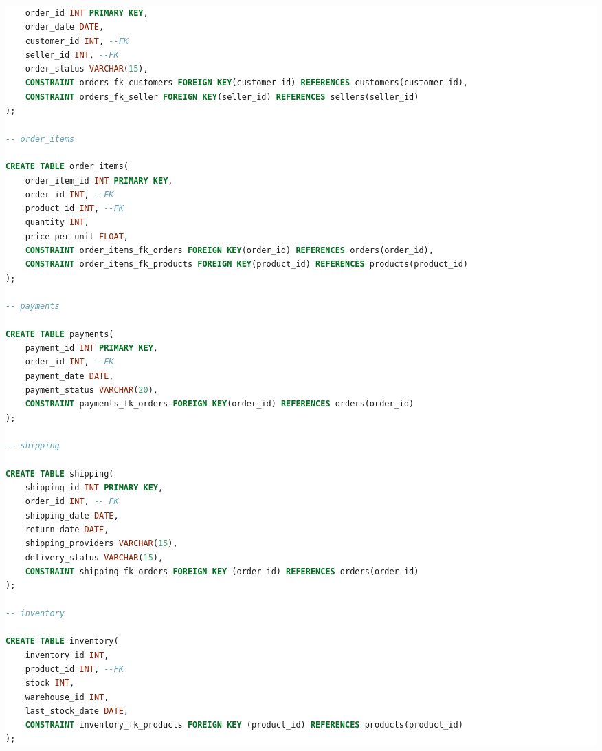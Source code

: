 ```sql
	order_id INT PRIMARY KEY,
	order_date DATE,
	customer_id INT, --FK
	seller_id INT, --FK
	order_status VARCHAR(15),
	CONSTRAINT orders_fk_customers FOREIGN KEY(customer_id) REFERENCES customers(customer_id),
	CONSTRAINT orders_fk_seller FOREIGN KEY(seller_id) REFERENCES sellers(seller_id)
);

-- order_items

CREATE TABLE order_items(
	order_item_id INT PRIMARY KEY,
	order_id INT, --FK
	product_id INT, --FK
	quantity INT,
	price_per_unit FLOAT,
	CONSTRAINT order_items_fk_orders FOREIGN KEY(order_id) REFERENCES orders(order_id),
	CONSTRAINT order_items_fk_products FOREIGN KEY(product_id) REFERENCES products(product_id)	
);

-- payments

CREATE TABLE payments(
	payment_id INT PRIMARY KEY,
	order_id INT, --FK
	payment_date DATE,
	payment_status VARCHAR(20),
	CONSTRAINT payments_fk_orders FOREIGN KEY(order_id) REFERENCES orders(order_id)
);

-- shipping

CREATE TABLE shipping(
	shipping_id	INT PRIMARY KEY,
	order_id INT, -- FK
	shipping_date DATE,
	return_date DATE,
	shipping_providers VARCHAR(15),
	delivery_status VARCHAR(15),
	CONSTRAINT shipping_fk_orders FOREIGN KEY (order_id) REFERENCES orders(order_id)
);

-- inventory
	
CREATE TABLE inventory(
	inventory_id INT,
	product_id INT, --FK
	stock INT,
	warehouse_id INT,
	last_stock_date DATE,
	CONSTRAINT inventory_fk_products FOREIGN KEY (product_id) REFERENCES products(product_id)
);
```
